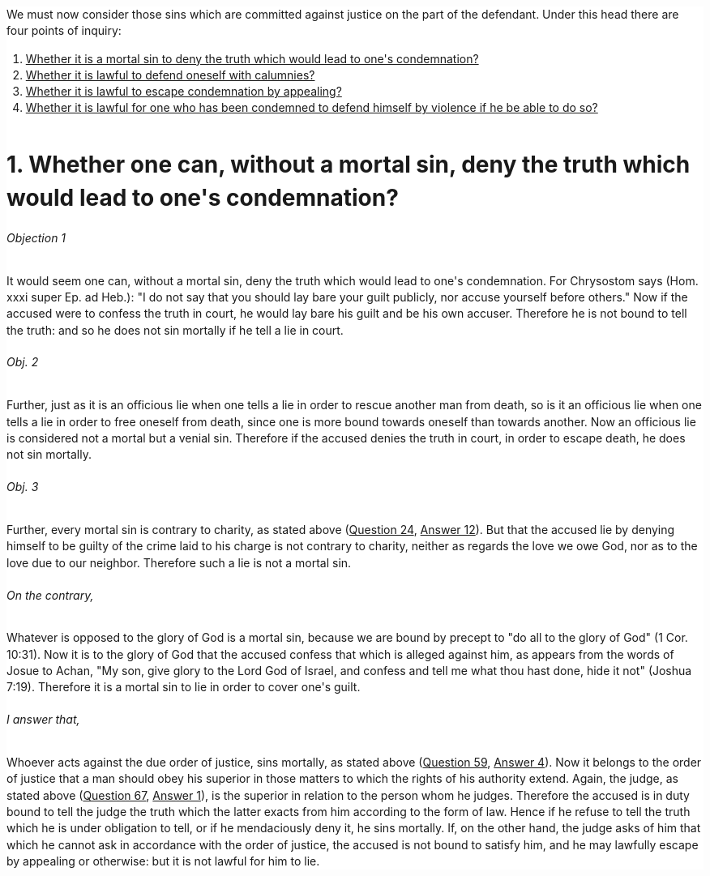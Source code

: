 We must now consider those sins which are committed against justice on the part of the defendant. Under this head there are four points of inquiry:  

1. [ Whether it is a mortal sin to deny the truth which would lead to one's condemnation?  ](#1.%20Whether%20one%20can,%20without%20a%20mortal%20sin,%20deny%20the%20truth%20which%20would%20lead%20to%20one's%20condemnation?)
2. [ Whether it is lawful to defend oneself with calumnies?](#2.%20Whether%20it%20is%20lawful%20for%20the%20accused%20to%20defend%20himself%20with%20calumnies?)
3. [ Whether it is lawful to escape condemnation by appealing?](#3.%20Whether%20it%20is%20lawful%20for%20the%20accused%20to%20escape%20judgment%20by%20appealing?)
4. [ Whether it is lawful for one who has been condemned to defend himself by violence if he be able to do so?  ](#4.%20Whether%20a%20man%20who%20is%20condemned%20to%20death%20may%20lawfully%20defend%20himself%20if%20he%20can?)



# 1. Whether one can, without a mortal sin, deny the truth which would lead to one's condemnation? 

###### Objection 1
It would seem one can, without a mortal sin, deny the truth which would lead to one's condemnation. For Chrysostom says (Hom. xxxi super Ep. ad Heb.): "I do not say that you should lay bare your guilt publicly, nor accuse yourself before others." Now if the accused were to confess the truth in court, he would lay bare his guilt and be his own accuser. Therefore he is not bound to tell the truth: and so he does not sin mortally if he tell a lie in court.  

###### Obj. 2
Further, just as it is an officious lie when one tells a lie in order to rescue another man from death, so is it an officious lie when one tells a lie in order to free oneself from death, since one is more bound towards oneself than towards another. Now an officious lie is considered not a mortal but a venial sin. Therefore if the accused denies the truth in court, in order to escape death, he does not sin mortally.  

###### Obj. 3
Further, every mortal sin is contrary to charity, as stated above ([Question 24](../../../001.%20Theological%20Virtues%20(46)/23.%20Charity%20(24)/24.%20Subject%20of%20Charity.md), [Answer 12](../../../001.%20Theological%20Virtues%20(46)/23.%20Charity%20(24)/24.%20Subject%20of%20Charity.md#12.%20Whether%20charity%20is%20lost%20through%20one%20mortal%20sin?%20)). But that the accused lie by denying himself to be guilty of the crime laid to his charge is not contrary to charity, neither as regards the love we owe God, nor as to the love due to our neighbor. Therefore such a lie is not a mortal sin.  

###### On the contrary,
Whatever is opposed to the glory of God is a mortal sin, because we are bound by precept to "do all to the glory of God" (1 Cor. 10:31). Now it is to the glory of God that the accused confess that which is alleged against him, as appears from the words of Josue to Achan, "My son, give glory to the Lord God of Israel, and confess and tell me what thou hast done, hide it not" (Joshua 7:19). Therefore it is a mortal sin to lie in order to cover one's guilt.  

###### I answer that,
Whoever acts against the due order of justice, sins mortally, as stated above ([Question 59](../../57.%20Justice%20(6)/59.%20Injustice.md), [Answer 4](../../57.%20Justice%20(6)/59.%20Injustice.md#4.%20Whether%20whoever%20does%20an%20injustice%20sins%20mortally?%20)). Now it belongs to the order of justice that a man should obey his superior in those matters to which the rights of his authority extend. Again, the judge, as stated above ([Question 67](67.%20Injustice%20of%20a%20Judge,%20in%20Judging.md), [Answer 1](67.%20Injustice%20of%20a%20Judge,%20in%20Judging.md#1.%20Whether%20a%20man%20can%20justly%20judge%20one%20who%20is%20not%20subject%20to%20his%20jurisdiction?%20)), is the superior in relation to the person whom he judges. Therefore the accused is in duty bound to tell the judge the truth which the latter exacts from him according to the form of law. Hence if he refuse to tell the truth which he is under obligation to tell, or if he mendaciously deny it, he sins mortally. If, on the other hand, the judge asks of him that which he cannot ask in accordance with the order of justice, the accused is not bound to satisfy him, and he may lawfully escape by appealing or otherwise: but it is not lawful for him to lie.  
